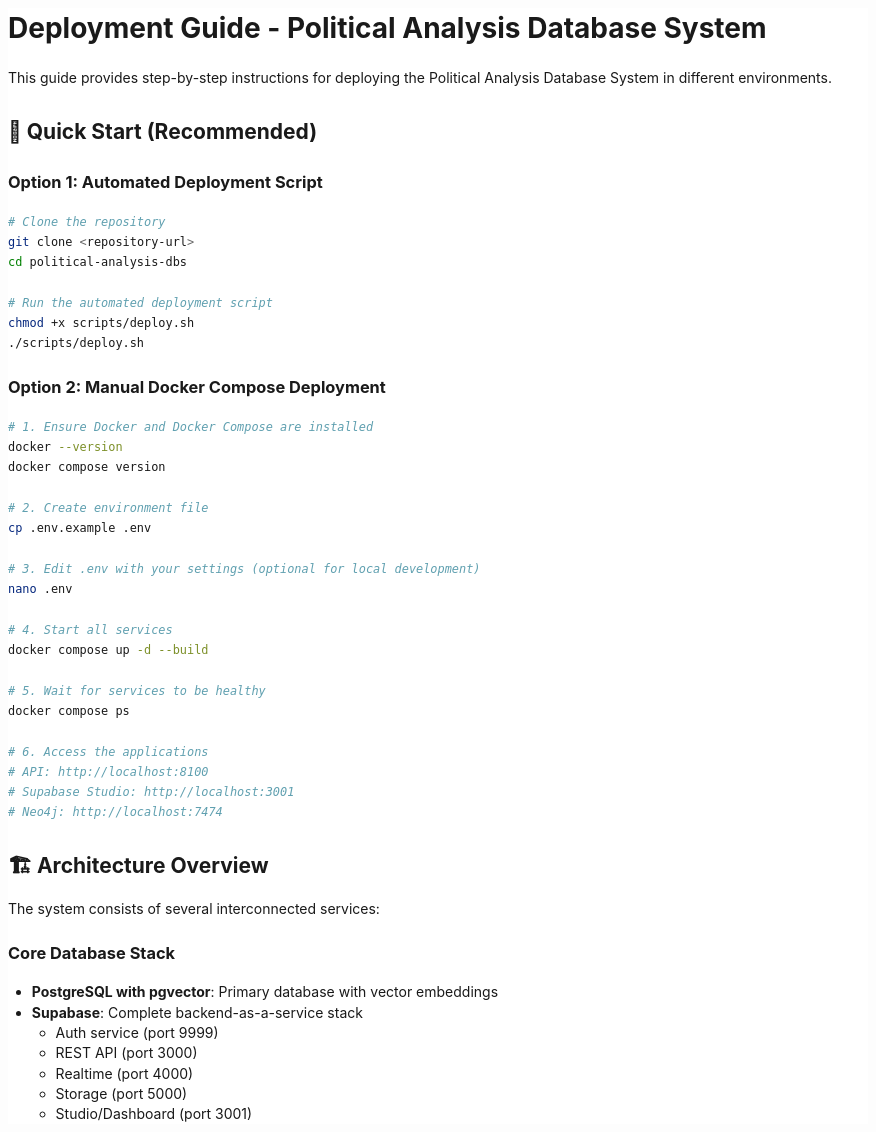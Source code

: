 # Deployment Guide - Political Analysis Database System

This guide provides step-by-step instructions for deploying the Political Analysis Database System in different environments.

## 🚀 Quick Start (Recommended)

### Option 1: Automated Deployment Script
```bash
# Clone the repository
git clone <repository-url>
cd political-analysis-dbs

# Run the automated deployment script
chmod +x scripts/deploy.sh
./scripts/deploy.sh
```

### Option 2: Manual Docker Compose Deployment
```bash
# 1. Ensure Docker and Docker Compose are installed
docker --version
docker compose version

# 2. Create environment file
cp .env.example .env

# 3. Edit .env with your settings (optional for local development)
nano .env

# 4. Start all services
docker compose up -d --build

# 5. Wait for services to be healthy
docker compose ps

# 6. Access the applications
# API: http://localhost:8100
# Supabase Studio: http://localhost:3001
# Neo4j: http://localhost:7474
```

## 🏗️ Architecture Overview

The system consists of several interconnected services:

### Core Database Stack
- **PostgreSQL with pgvector**: Primary database with vector embeddings
- **Supabase**: Complete backend-as-a-service stack
  - Auth service (port 9999)
  - REST API (port 3000) 
  - Realtime (port 4000)
  - Storage (port 5000)
  - Studio/Dashboard (port 3001)
